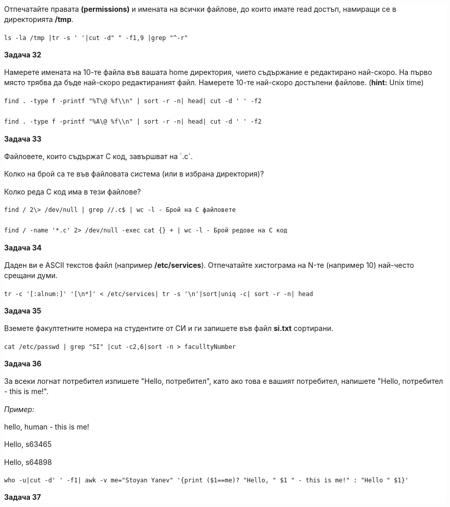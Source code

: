 Отпечатайте правата **(permissions)** и имената на всички файлове, до които
имате read достъп, намиращи се в директорията **/tmp**.
```
ls -la /tmp |tr -s ' '|cut -d" " -f1,9 |grep "^-r"
```
**Задача 32**

Намерете имената на 10-те файла във вашата home директория, чието съдържание е
редактирано най-скоро. На първо място трябва да бъде най-скоро редактираният
файл. Намерете 10-те най-скоро достъпени файлове. (**hint:** Unix time)
```
find . -type f -printf "%T\@ %f\\n" | sort -r -n| head| cut -d ' ' -f2

find . -type f -printf "%A\@ %f\\n" | sort -r -n| head| cut -d ' ' -f2
```
**Задача 33**

Файловете, които съдържат C код, завършват на \`.c\`.

Колко на брой са те във файловата система (или в избрана директория)?

Колко реда C код има в тези файлове?
```
find / 2\> /dev/null | grep //.c$ | wc -l - Брой на С файловете

find / -name '*.c' 2> /dev/null -exec cat {} + | wc -l - Брой редове на С код
```
**Задача 34**

Даден ви е ASCII текстов файл (например **/etc/services**). Отпечатайте
хистограма на N-те (например 10) най-често срещани думи.
```
tr -c '[:alnum:]' '[\n*]' < /etc/services| tr -s '\n'|sort|uniq -c| sort -r -n| head
```
**Задача 35**

Вземете факултетните номера на студентите от СИ и ги запишете във файл
**si.txt** сортирани.
```
cat /etc/passwd | grep "SI" |cut -c2,6|sort -n > faculltyNumber
```
**Задача 36**

За всеки логнат потребител изпишете "Hello, потребител", като ако това е вашият
потребител, напишете "Hello, потребител - this is me!".

*Пример:*

hello, human - this is me!

Hello, s63465

Hello, s64898
```
who -u|cut -d' ' -f1| awk -v me="Stoyan Yanev" '{print ($1==me)? "Hello, " $1 " - this is me!" : "Hello " $1}'
```
**Задача 37**
